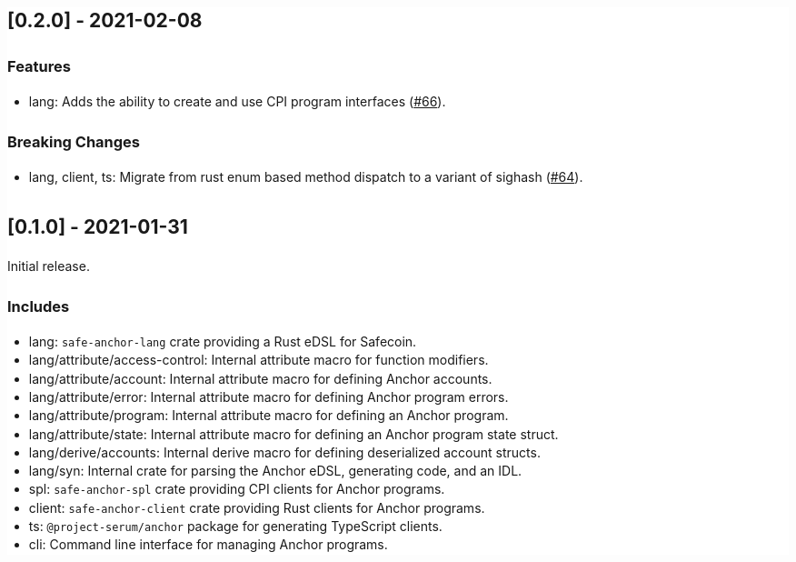 ## [0.2.0] - 2021-02-08

### Features

- lang: Adds the ability to create and use CPI program interfaces ([#66](https://github.com/safely-project/anchor/pull/66/files?file-filters%5B%5D=)).

### Breaking Changes

- lang, client, ts: Migrate from rust enum based method dispatch to a variant of sighash ([#64](https://github.com/safely-project/anchor/pull/64)).

## [0.1.0] - 2021-01-31

Initial release.

### Includes

- lang: `safe-anchor-lang` crate providing a Rust eDSL for Safecoin.
- lang/attribute/access-control: Internal attribute macro for function modifiers.
- lang/attribute/account: Internal attribute macro for defining Anchor accounts.
- lang/attribute/error: Internal attribute macro for defining Anchor program errors.
- lang/attribute/program: Internal attribute macro for defining an Anchor program.
- lang/attribute/state: Internal attribute macro for defining an Anchor program state struct.
- lang/derive/accounts: Internal derive macro for defining deserialized account structs.
- lang/syn: Internal crate for parsing the Anchor eDSL, generating code, and an IDL.
- spl: `safe-anchor-spl` crate providing CPI clients for Anchor programs.
- client: `safe-anchor-client` crate providing Rust clients for Anchor programs.
- ts: `@project-serum/anchor` package for generating TypeScript clients.
- cli: Command line interface for managing Anchor programs.
